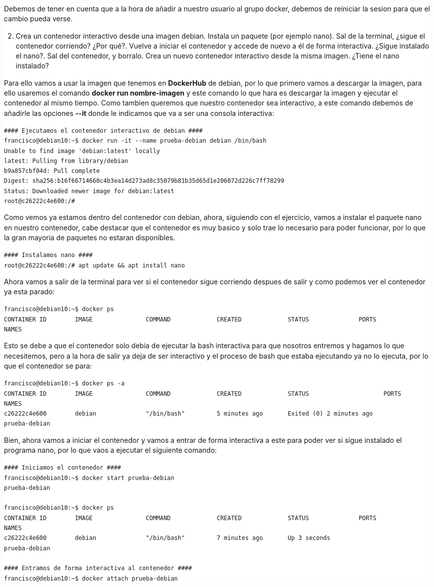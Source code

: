 
Debemos de tener en cuenta que a la hora de añadir a nuestro usuario al grupo docker, debemos de reiniciar la sesion para que el cambio pueda verse.

2. Crea un contenedor interactivo desde una imagen debian. Instala un paquete (por ejemplo nano). Sal de la terminal, ¿sigue el contenedor corriendo? ¿Por qué?. Vuelve a iniciar el contenedor y accede de nuevo a él de forma interactiva. ¿Sigue instalado el nano?. Sal del contenedor, y borralo. Crea un nuevo contenedor interactivo desde la misma imagen. ¿Tiene el nano instalado?

Para ello vamos a usar la imagen que tenemos en **DockerHub** de debian, por lo que primero vamos a descargar la imagen, para ello usaremos el comando **docker run nombre-imagen** y este comando lo que hara es descargar la imagen y ejecutar el contenedor al mismo tiempo. Como tambien queremos que nuestro contenedor sea interactivo, a este comando debemos de añadirle las opciones **--it** donde le indicamos que va a ser una consola interactiva:
```shell
#### Ejecutamos el contenedor interactivo de debian ####
francisco@debian10:~$ docker run -it --name prueba-debian debian /bin/bash
Unable to find image 'debian:latest' locally
latest: Pulling from library/debian
b9a857cbf04d: Pull complete 
Digest: sha256:b16f66714660c4b3ea14d273ad8c35079b81b35d65d1e206072d226c7ff78299
Status: Downloaded newer image for debian:latest
root@c26222c4e600:/# 
```

Como vemos ya estamos dentro del contenedor con debian, ahora, siguiendo con el ejercicio, vamos a instalar el paquete nano en nuestro contenedor, cabe destacar que el contenedor es muy basico y solo trae lo necesario para poder funcionar, por lo que la gran mayoria de paquetes no estaran disponibles.
```shell
#### Instalamos nano ####
root@c26222c4e600:/# apt update && apt install nano
```

Ahora vamos a salir de la terminal para ver si el contenedor sigue corriendo despues de salir y como podemos ver el contenedor ya esta parado:
```shell
francisco@debian10:~$ docker ps 
CONTAINER ID        IMAGE               COMMAND             CREATED             STATUS              PORTS               NAMES
```

Esto se debe a que el contenedor solo debia de ejecutar la bash interactiva para que nosotros entremos y hagamos lo que necesitemos, pero a la hora de salir ya deja de ser interactivo y el proceso de bash que estaba ejecutando ya no lo ejecuta, por lo que el contenedor se para:
```shell
francisco@debian10:~$ docker ps -a
CONTAINER ID        IMAGE               COMMAND             CREATED             STATUS                     PORTS               NAMES
c26222c4e600        debian              "/bin/bash"         5 minutes ago       Exited (0) 2 minutes ago                       prueba-debian
```

Bien, ahora vamos a iniciar el contenedor y vamos a entrar de forma interactiva a este para poder ver si sigue instalado el programa nano, por lo que vaos a ejecutar el siguiente comando:
```shell
#### Iniciamos el contenedor ####
francisco@debian10:~$ docker start prueba-debian
prueba-debian

francisco@debian10:~$ docker ps 
CONTAINER ID        IMAGE               COMMAND             CREATED             STATUS              PORTS               NAMES
c26222c4e600        debian              "/bin/bash"         7 minutes ago       Up 3 seconds                            prueba-debian

#### Entramos de forma interactiva al contenedor ####
francisco@debian10:~$ docker attach prueba-debian
```